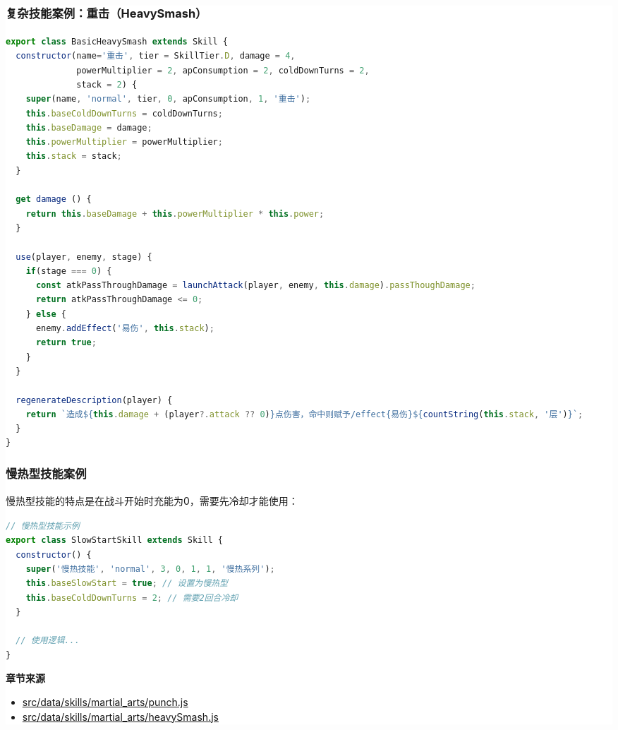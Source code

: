 ### 复杂技能案例：重击（HeavySmash）

```javascript
export class BasicHeavySmash extends Skill {
  constructor(name='重击', tier = SkillTier.D, damage = 4,
              powerMultiplier = 2, apConsumption = 2, coldDownTurns = 2,
              stack = 2) {
    super(name, 'normal', tier, 0, apConsumption, 1, '重击');
    this.baseColdDownTurns = coldDownTurns;
    this.baseDamage = damage;
    this.powerMultiplier = powerMultiplier;
    this.stack = stack;
  }

  get damage () {
    return this.baseDamage + this.powerMultiplier * this.power;
  }

  use(player, enemy, stage) {
    if(stage === 0) {
      const atkPassThroughDamage = launchAttack(player, enemy, this.damage).passThoughDamage;
      return atkPassThroughDamage <= 0;
    } else {
      enemy.addEffect('易伤', this.stack);
      return true;
    }
  }

  regenerateDescription(player) {
    return `造成${this.damage + (player?.attack ?? 0)}点伤害，命中则赋予/effect{易伤}${countString(this.stack, '层')}`;
  }
}
```

### 慢热型技能案例

慢热型技能的特点是在战斗开始时充能为0，需要先冷却才能使用：

```javascript
// 慢热型技能示例
export class SlowStartSkill extends Skill {
  constructor() {
    super('慢热技能', 'normal', 3, 0, 1, 1, '慢热系列');
    this.baseSlowStart = true; // 设置为慢热型
    this.baseColdDownTurns = 2; // 需要2回合冷却
  }
  
  // 使用逻辑...
}
```

**章节来源**
- [src/data/skills/martial_arts/punch.js](file://src/data/skills/martial_arts/punch.js#L8-L89)
- [src/data/skills/martial_arts/heavySmash.js](file://src/data/skills/martial_arts/heavySmash.js#L6-L47)
